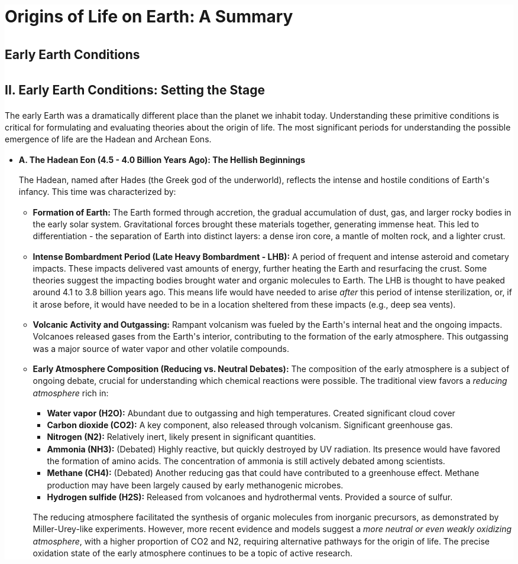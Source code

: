 
# Origins of Life on Earth: A Summary


## Early Earth Conditions

## II. Early Earth Conditions: Setting the Stage

The early Earth was a dramatically different place than the planet we inhabit today. Understanding these primitive conditions is critical for formulating and evaluating theories about the origin of life.  The most significant periods for understanding the possible emergence of life are the Hadean and Archean Eons.

*   **A. The Hadean Eon (4.5 - 4.0 Billion Years Ago): The Hellish Beginnings**

    The Hadean, named after Hades (the Greek god of the underworld), reflects the intense and hostile conditions of Earth's infancy. This time was characterized by:

    *   **Formation of Earth:**  The Earth formed through accretion, the gradual accumulation of dust, gas, and larger rocky bodies in the early solar system. Gravitational forces brought these materials together, generating immense heat. This led to differentiation - the separation of Earth into distinct layers: a dense iron core, a mantle of molten rock, and a lighter crust.
    *   **Intense Bombardment Period (Late Heavy Bombardment - LHB):** A period of frequent and intense asteroid and cometary impacts. These impacts delivered vast amounts of energy, further heating the Earth and resurfacing the crust. Some theories suggest the impacting bodies brought water and organic molecules to Earth.  The LHB is thought to have peaked around 4.1 to 3.8 billion years ago. This means life would have needed to arise *after*  this period of intense sterilization, or, if it arose before, it would have needed to be in a location sheltered from these impacts (e.g., deep sea vents).
    *   **Volcanic Activity and Outgassing:** Rampant volcanism was fueled by the Earth's internal heat and the ongoing impacts. Volcanoes released gases from the Earth's interior, contributing to the formation of the early atmosphere.  This outgassing was a major source of water vapor and other volatile compounds.
    *   **Early Atmosphere Composition (Reducing vs. Neutral Debates):** The composition of the early atmosphere is a subject of ongoing debate, crucial for understanding which chemical reactions were possible.  The traditional view favors a *reducing atmosphere* rich in:
        *   **Water vapor (H2O):** Abundant due to outgassing and high temperatures. Created significant cloud cover
        *   **Carbon dioxide (CO2):** A key component, also released through volcanism. Significant greenhouse gas.
        *   **Nitrogen (N2):** Relatively inert, likely present in significant quantities.
        *   **Ammonia (NH3):** (Debated)  Highly reactive, but quickly destroyed by UV radiation.  Its presence would have favored the formation of amino acids. The concentration of ammonia is still actively debated among scientists.
        *   **Methane (CH4):** (Debated) Another reducing gas that could have contributed to a greenhouse effect.  Methane production may have been largely caused by early methanogenic microbes.
        *   **Hydrogen sulfide (H2S):** Released from volcanoes and hydrothermal vents. Provided a source of sulfur.

        The reducing atmosphere facilitated the synthesis of organic molecules from inorganic precursors, as demonstrated by Miller-Urey-like experiments. However, more recent evidence and models suggest a *more neutral or even weakly oxidizing atmosphere*, with a higher proportion of CO2 and N2, requiring alternative pathways for the origin of life. The precise oxidation state of the early atmosphere continues to be a topic of active research.
